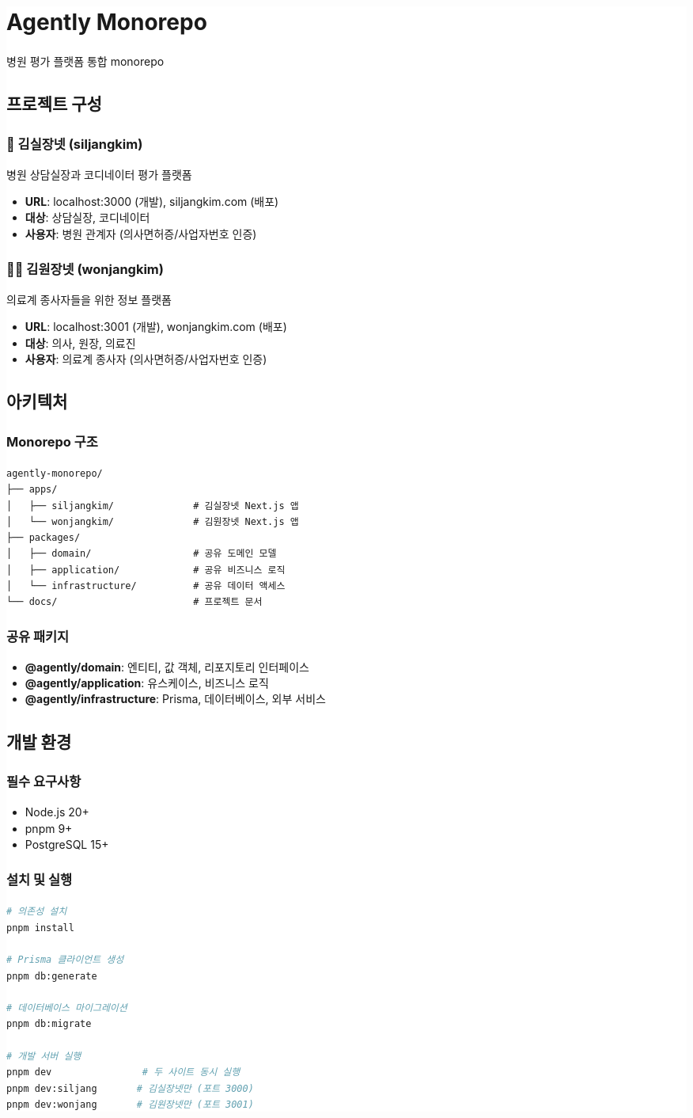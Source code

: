 # Agently Monorepo

병원 평가 플랫폼 통합 monorepo

## 프로젝트 구성

### 🏥 김실장넷 (siljangkim)
병원 상담실장과 코디네이터 평가 플랫폼
- **URL**: localhost:3000 (개발), siljangkim.com (배포)
- **대상**: 상담실장, 코디네이터
- **사용자**: 병원 관계자 (의사면허증/사업자번호 인증)

### 👨‍⚕️ 김원장넷 (wonjangkim)  
의료계 종사자들을 위한 정보 플랫폼
- **URL**: localhost:3001 (개발), wonjangkim.com (배포)
- **대상**: 의사, 원장, 의료진
- **사용자**: 의료계 종사자 (의사면허증/사업자번호 인증)

## 아키텍처

### Monorepo 구조
```
agently-monorepo/
├── apps/
│   ├── siljangkim/              # 김실장넷 Next.js 앱
│   └── wonjangkim/              # 김원장넷 Next.js 앱
├── packages/
│   ├── domain/                  # 공유 도메인 모델
│   ├── application/             # 공유 비즈니스 로직
│   └── infrastructure/          # 공유 데이터 액세스
└── docs/                        # 프로젝트 문서
```

### 공유 패키지
- **@agently/domain**: 엔티티, 값 객체, 리포지토리 인터페이스
- **@agently/application**: 유스케이스, 비즈니스 로직
- **@agently/infrastructure**: Prisma, 데이터베이스, 외부 서비스

## 개발 환경

### 필수 요구사항
- Node.js 20+
- pnpm 9+
- PostgreSQL 15+

### 설치 및 실행
```bash
# 의존성 설치
pnpm install

# Prisma 클라이언트 생성
pnpm db:generate

# 데이터베이스 마이그레이션
pnpm db:migrate

# 개발 서버 실행
pnpm dev                # 두 사이트 동시 실행
pnpm dev:siljang       # 김실장넷만 (포트 3000)
pnpm dev:wonjang       # 김원장넷만 (포트 3001)
```
